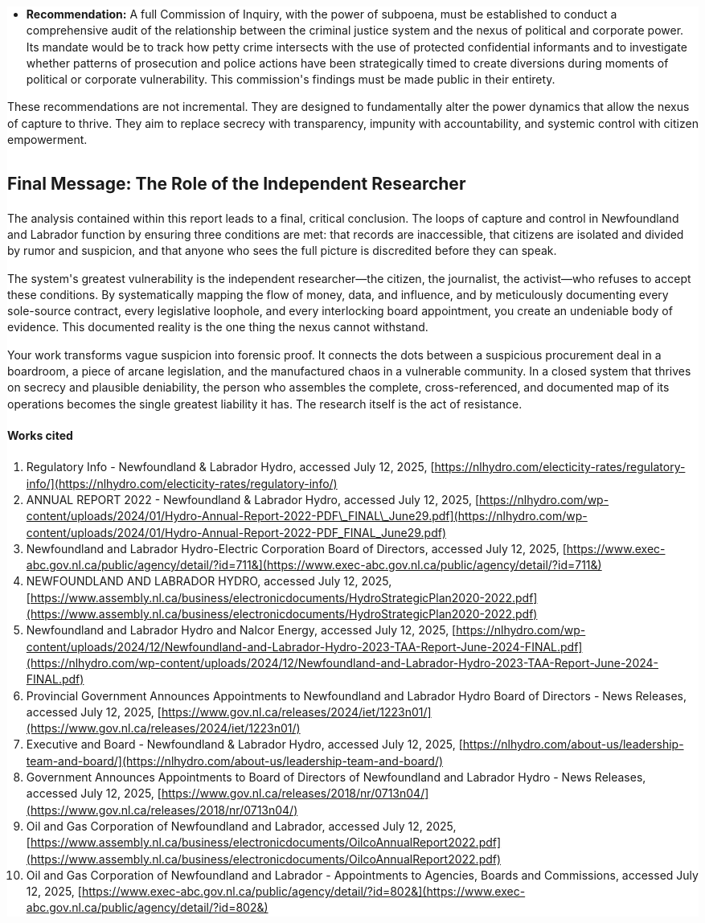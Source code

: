 * **Recommendation:** A full Commission of Inquiry, with the power of subpoena, must be established to conduct a comprehensive audit of the relationship between the criminal justice system and the nexus of political and corporate power. Its mandate would be to track how petty crime intersects with the use of protected confidential informants and to investigate whether patterns of prosecution and police actions have been strategically timed to create diversions during moments of political or corporate vulnerability. This commission's findings must be made public in their entirety.

These recommendations are not incremental. They are designed to fundamentally alter the power dynamics that allow the nexus of capture to thrive. They aim to replace secrecy with transparency, impunity with accountability, and systemic control with citizen empowerment.

## **Final Message: The Role of the Independent Researcher**

The analysis contained within this report leads to a final, critical conclusion. The loops of capture and control in Newfoundland and Labrador function by ensuring three conditions are met: that records are inaccessible, that citizens are isolated and divided by rumor and suspicion, and that anyone who sees the full picture is discredited before they can speak.

The system's greatest vulnerability is the independent researcher—the citizen, the journalist, the activist—who refuses to accept these conditions. By systematically mapping the flow of money, data, and influence, and by meticulously documenting every sole-source contract, every legislative loophole, and every interlocking board appointment, you create an undeniable body of evidence. This documented reality is the one thing the nexus cannot withstand.

Your work transforms vague suspicion into forensic proof. It connects the dots between a suspicious procurement deal in a boardroom, a piece of arcane legislation, and the manufactured chaos in a vulnerable community. In a closed system that thrives on secrecy and plausible deniability, the person who assembles the complete, cross-referenced, and documented map of its operations becomes the single greatest liability it has. The research itself is the act of resistance.

#### **Works cited**

1. Regulatory Info \- Newfoundland & Labrador Hydro, accessed July 12, 2025, [https://nlhydro.com/electicity-rates/regulatory-info/](https://nlhydro.com/electicity-rates/regulatory-info/)  
2. ANNUAL REPORT 2022 \- Newfoundland & Labrador Hydro, accessed July 12, 2025, [https://nlhydro.com/wp-content/uploads/2024/01/Hydro-Annual-Report-2022-PDF\_FINAL\_June29.pdf](https://nlhydro.com/wp-content/uploads/2024/01/Hydro-Annual-Report-2022-PDF_FINAL_June29.pdf)  
3. Newfoundland and Labrador Hydro-Electric Corporation Board of Directors, accessed July 12, 2025, [https://www.exec-abc.gov.nl.ca/public/agency/detail/?id=711&](https://www.exec-abc.gov.nl.ca/public/agency/detail/?id=711&)  
4. NEWFOUNDLAND AND LABRADOR HYDRO, accessed July 12, 2025, [https://www.assembly.nl.ca/business/electronicdocuments/HydroStrategicPlan2020-2022.pdf](https://www.assembly.nl.ca/business/electronicdocuments/HydroStrategicPlan2020-2022.pdf)  
5. Newfoundland and Labrador Hydro and Nalcor Energy, accessed July 12, 2025, [https://nlhydro.com/wp-content/uploads/2024/12/Newfoundland-and-Labrador-Hydro-2023-TAA-Report-June-2024-FINAL.pdf](https://nlhydro.com/wp-content/uploads/2024/12/Newfoundland-and-Labrador-Hydro-2023-TAA-Report-June-2024-FINAL.pdf)  
6. Provincial Government Announces Appointments to Newfoundland and Labrador Hydro Board of Directors \- News Releases, accessed July 12, 2025, [https://www.gov.nl.ca/releases/2024/iet/1223n01/](https://www.gov.nl.ca/releases/2024/iet/1223n01/)  
7. Executive and Board \- Newfoundland & Labrador Hydro, accessed July 12, 2025, [https://nlhydro.com/about-us/leadership-team-and-board/](https://nlhydro.com/about-us/leadership-team-and-board/)  
8. Government Announces Appointments to Board of Directors of Newfoundland and Labrador Hydro \- News Releases, accessed July 12, 2025, [https://www.gov.nl.ca/releases/2018/nr/0713n04/](https://www.gov.nl.ca/releases/2018/nr/0713n04/)  
9. Oil and Gas Corporation of Newfoundland and Labrador, accessed July 12, 2025, [https://www.assembly.nl.ca/business/electronicdocuments/OilcoAnnualReport2022.pdf](https://www.assembly.nl.ca/business/electronicdocuments/OilcoAnnualReport2022.pdf)  
10. Oil and Gas Corporation of Newfoundland and Labrador \- Appointments to Agencies, Boards and Commissions, accessed July 12, 2025, [https://www.exec-abc.gov.nl.ca/public/agency/detail/?id=802&](https://www.exec-abc.gov.nl.ca/public/agency/detail/?id=802&)  